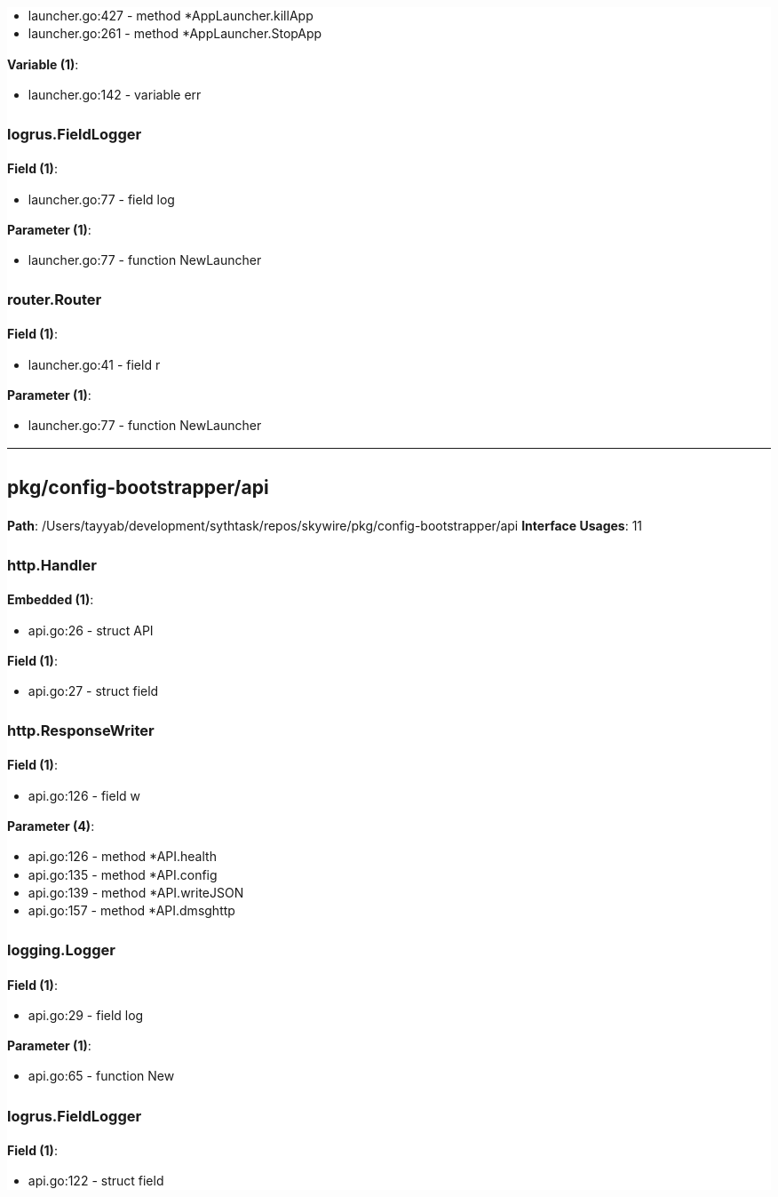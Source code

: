 - launcher.go:427 - method *AppLauncher.killApp
- launcher.go:261 - method *AppLauncher.StopApp

**Variable (1)**:
- launcher.go:142 - variable err

### logrus.FieldLogger
**Field (1)**:
- launcher.go:77 - field log

**Parameter (1)**:
- launcher.go:77 - function NewLauncher

### router.Router
**Field (1)**:
- launcher.go:41 - field r

**Parameter (1)**:
- launcher.go:77 - function NewLauncher

---

## pkg/config-bootstrapper/api
**Path**: /Users/tayyab/development/sythtask/repos/skywire/pkg/config-bootstrapper/api
**Interface Usages**: 11

### http.Handler
**Embedded (1)**:
- api.go:26 - struct API

**Field (1)**:
- api.go:27 - struct field

### http.ResponseWriter
**Field (1)**:
- api.go:126 - field w

**Parameter (4)**:
- api.go:126 - method *API.health
- api.go:135 - method *API.config
- api.go:139 - method *API.writeJSON
- api.go:157 - method *API.dmsghttp

### logging.Logger
**Field (1)**:
- api.go:29 - field log

**Parameter (1)**:
- api.go:65 - function New

### logrus.FieldLogger
**Field (1)**:
- api.go:122 - struct field

